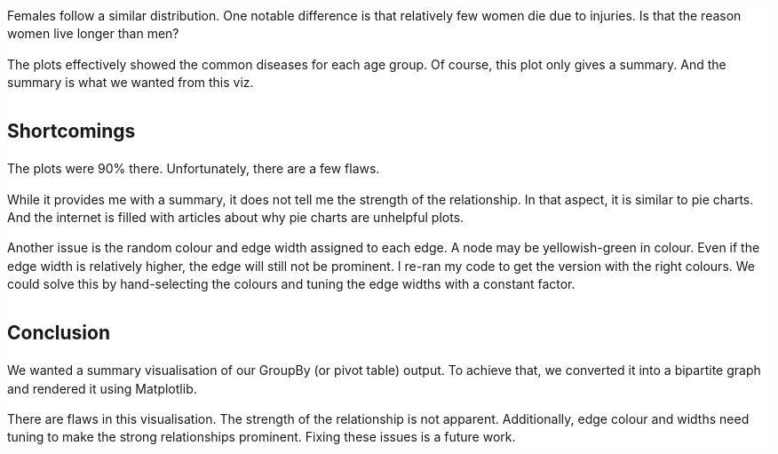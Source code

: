 Females follow a similar distribution. One notable difference is that relatively few women die due to injuries. Is that the reason women live longer than men?

The plots effectively showed the common diseases for each age group. Of course, this plot only gives a summary. And the summary is what we wanted from this viz.

## Shortcomings

The plots were 90% there. Unfortunately, there are a few flaws.

While it provides me with a summary, it does not tell me the strength of the relationship. In that aspect, it is similar to pie charts. And the internet is filled with articles about why pie charts are unhelpful plots.

Another issue is the random colour and edge width assigned to each edge. A node may be yellowish-green in colour. Even if the edge width is relatively higher, the edge will still not be prominent. I re-ran my code to get the version with the right colours. We could solve this by hand-selecting the colours and tuning the edge widths with a constant factor.

## Conclusion

We wanted a summary visualisation of our GroupBy (or pivot table) output. To achieve that, we converted it into a bipartite graph and rendered it using Matplotlib.

There are flaws in this visualisation. The strength of the relationship is not apparent. Additionally, edge colour and widths need tuning to make the strong relationships prominent. Fixing these issues is a future work.
